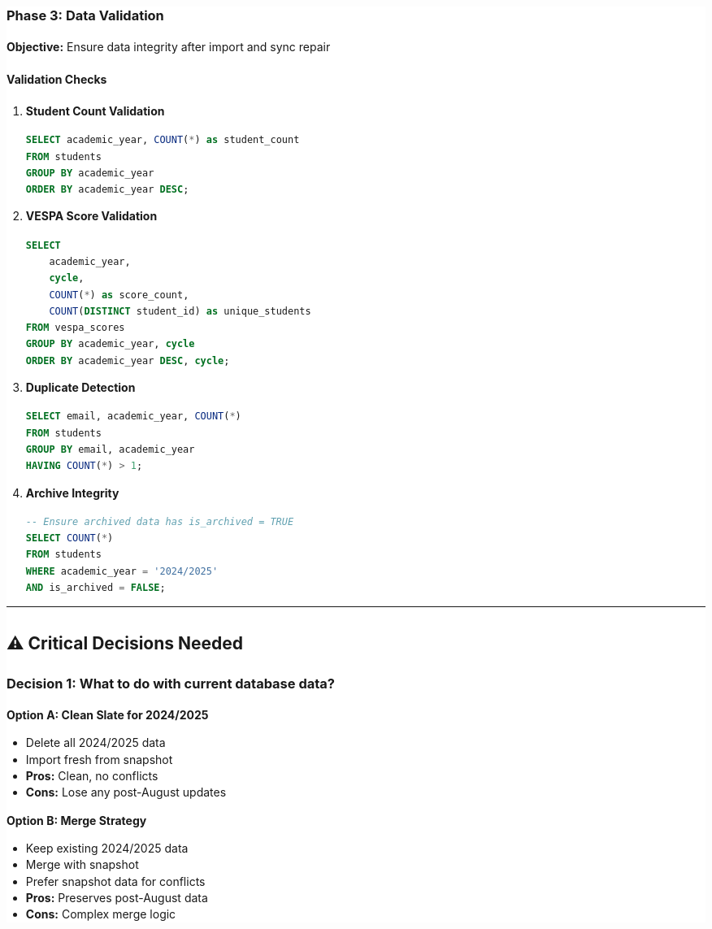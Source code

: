 ### Phase 3: Data Validation
**Objective:** Ensure data integrity after import and sync repair

#### Validation Checks
1. **Student Count Validation**
   ```sql
   SELECT academic_year, COUNT(*) as student_count
   FROM students
   GROUP BY academic_year
   ORDER BY academic_year DESC;
   ```

2. **VESPA Score Validation**
   ```sql
   SELECT 
       academic_year,
       cycle,
       COUNT(*) as score_count,
       COUNT(DISTINCT student_id) as unique_students
   FROM vespa_scores
   GROUP BY academic_year, cycle
   ORDER BY academic_year DESC, cycle;
   ```

3. **Duplicate Detection**
   ```sql
   SELECT email, academic_year, COUNT(*)
   FROM students
   GROUP BY email, academic_year
   HAVING COUNT(*) > 1;
   ```

4. **Archive Integrity**
   ```sql
   -- Ensure archived data has is_archived = TRUE
   SELECT COUNT(*)
   FROM students
   WHERE academic_year = '2024/2025'
   AND is_archived = FALSE;
   ```

---

## ⚠️ Critical Decisions Needed

### Decision 1: What to do with current database data?

**Option A: Clean Slate for 2024/2025**
- Delete all 2024/2025 data
- Import fresh from snapshot
- **Pros:** Clean, no conflicts
- **Cons:** Lose any post-August updates

**Option B: Merge Strategy**
- Keep existing 2024/2025 data
- Merge with snapshot
- Prefer snapshot data for conflicts
- **Pros:** Preserves post-August data
- **Cons:** Complex merge logic
